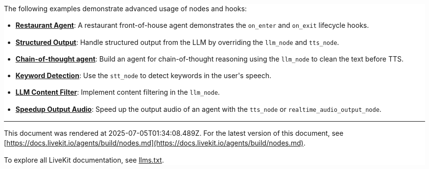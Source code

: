 The following examples demonstrate advanced usage of nodes and hooks:

- **[Restaurant Agent](https://github.com/livekit/agents/blob/main/examples/voice_agents/restaurant_agent.py)**: A restaurant front-of-house agent demonstrates the `on_enter` and `on_exit` lifecycle hooks.

- **[Structured Output](https://github.com/livekit/agents/blob/main/examples/voice_agents/structured_output.py)**: Handle structured output from the LLM by overriding the `llm_node` and `tts_node`.

- **[Chain-of-thought agent](https://docs.livekit.io/recipes/chain-of-thought.md)**: Build an agent for chain-of-thought reasoning using the `llm_node` to clean the text before TTS.

- **[Keyword Detection](https://github.com/livekit-examples/python-agents-examples/tree/main/pipeline-stt/keyword_detection.py)**: Use the `stt_node` to detect keywords in the user's speech.

- **[LLM Content Filter](https://github.com/livekit-examples/python-agents-examples/tree/main/pipeline-llm/llm_powered_content_filter.py)**: Implement content filtering in the `llm_node`.

- **[Speedup Output Audio](https://github.com/livekit/agents/blob/main/examples/voice_agents/speedup_output_audio.py)**: Speed up the output audio of an agent with the `tts_node` or `realtime_audio_output_node`.

---

This document was rendered at 2025-07-05T01:34:08.489Z.
For the latest version of this document, see [https://docs.livekit.io/agents/build/nodes.md](https://docs.livekit.io/agents/build/nodes.md).

To explore all LiveKit documentation, see [llms.txt](https://docs.livekit.io/llms.txt).